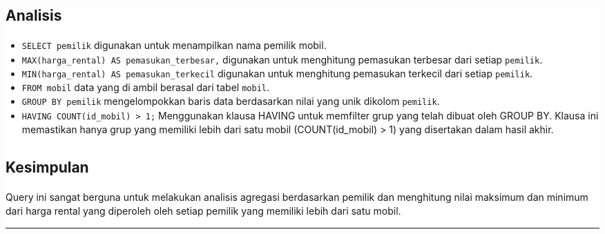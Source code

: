 ## Analisis 
- `SELECT pemilik` digunakan untuk menampilkan nama pemilik mobil.
- `MAX(harga_rental) AS pemasukan_terbesar,` digunakan untuk menghitung  pemasukan terbesar dari setiap `pemilik`.
- `MIN(harga_rental) AS pemasukan_terkecil` digunakan untuk menghitung pemasukan terkecil dari setiap `pemilik`.
- `FROM mobil` data yang di ambil berasal dari tabel `mobil`.
- `GROUP BY pemilik` mengelompokkan baris data berdasarkan nilai yang unik dikolom `pemilik`.
-  `HAVING COUNT(id_mobil) > 1;` Menggunakan klausa HAVING untuk memfilter grup yang telah dibuat oleh GROUP BY. Klausa ini memastikan hanya grup yang memiliki lebih dari satu mobil (COUNT(id_mobil) > 1) yang disertakan dalam hasil akhir.
## Kesimpulan 
Query ini sangat berguna untuk melakukan analisis agregasi berdasarkan pemilik dan menghitung nilai maksimum dan minimum dari harga rental yang diperoleh oleh setiap pemilik yang memiliki lebih dari satu mobil. 

---